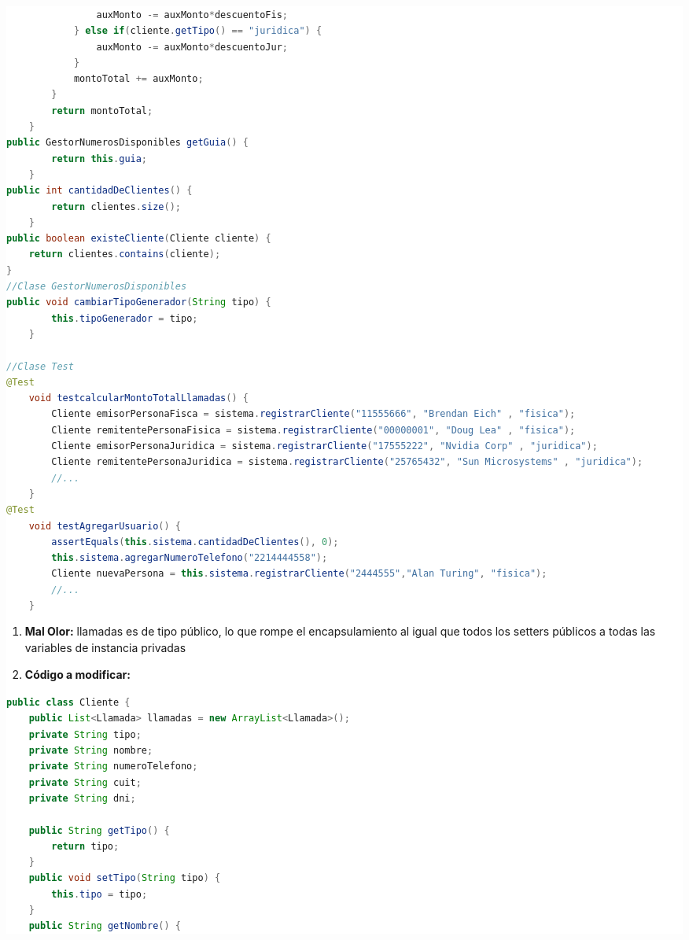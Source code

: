 ```java
                auxMonto -= auxMonto*descuentoFis;
            } else if(cliente.getTipo() == "juridica") {
                auxMonto -= auxMonto*descuentoJur;
            }
            montoTotal += auxMonto;
        }
        return montoTotal;
    }
public GestorNumerosDisponibles getGuia() {
        return this.guia;
    }
public int cantidadDeClientes() {
        return clientes.size();
    }
public boolean existeCliente(Cliente cliente) {
    return clientes.contains(cliente);
}
//Clase GestorNumerosDisponibles
public void cambiarTipoGenerador(String tipo) {
        this.tipoGenerador = tipo;
    }

//Clase Test
@Test
	void testcalcularMontoTotalLlamadas() {
		Cliente emisorPersonaFisca = sistema.registrarCliente("11555666", "Brendan Eich" , "fisica");
		Cliente remitentePersonaFisica = sistema.registrarCliente("00000001", "Doug Lea" , "fisica");
		Cliente emisorPersonaJuridica = sistema.registrarCliente("17555222", "Nvidia Corp" , "juridica");
		Cliente remitentePersonaJuridica = sistema.registrarCliente("25765432", "Sun Microsystems" , "juridica");
        //...
    }
@Test
	void testAgregarUsuario() {
		assertEquals(this.sistema.cantidadDeClientes(), 0);
		this.sistema.agregarNumeroTelefono("2214444558"); 
		Cliente nuevaPersona = this.sistema.registrarCliente("2444555","Alan Turing", "fisica");
        //...
    }
```

1. **Mal Olor:** llamadas es de tipo público, lo que rompe el encapsulamiento al igual que todos los setters públicos a todas las variables de instancia privadas

2. **Código a modificar:**
```java
public class Cliente {
	public List<Llamada> llamadas = new ArrayList<Llamada>();
	private String tipo;
	private String nombre;
	private String numeroTelefono;
	private String cuit;
	private String dni;

	public String getTipo() {
		return tipo;
	}
	public void setTipo(String tipo) {
		this.tipo = tipo;
	}
	public String getNombre() {
```